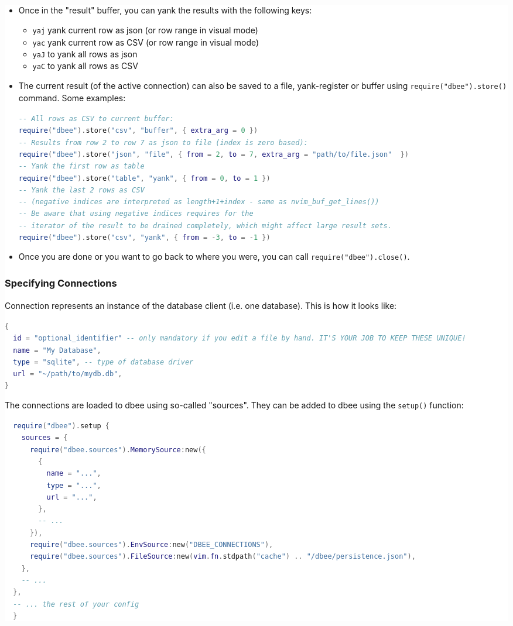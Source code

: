 - Once in the "result" buffer, you can yank the results with the following keys:

  - `yaj` yank current row as json (or row range in visual mode)
  - `yac` yank current row as CSV (or row range in visual mode)
  - `yaJ` to yank all rows as json
  - `yaC` to yank all rows as CSV

- The current result (of the active connection) can also be saved to a file,
  yank-register or buffer using `require("dbee").store()` command. Some
  examples:

  ```lua
  -- All rows as CSV to current buffer:
  require("dbee").store("csv", "buffer", { extra_arg = 0 })
  -- Results from row 2 to row 7 as json to file (index is zero based):
  require("dbee").store("json", "file", { from = 2, to = 7, extra_arg = "path/to/file.json"  })
  -- Yank the first row as table
  require("dbee").store("table", "yank", { from = 0, to = 1 })
  -- Yank the last 2 rows as CSV
  -- (negative indices are interpreted as length+1+index - same as nvim_buf_get_lines())
  -- Be aware that using negative indices requires for the
  -- iterator of the result to be drained completely, which might affect large result sets.
  require("dbee").store("csv", "yank", { from = -3, to = -1 })
  ```

- Once you are done or you want to go back to where you were, you can call
  `require("dbee").close()`.

### Specifying Connections

Connection represents an instance of the database client (i.e. one database).
This is how it looks like:

```lua
{
  id = "optional_identifier" -- only mandatory if you edit a file by hand. IT'S YOUR JOB TO KEEP THESE UNIQUE!
  name = "My Database",
  type = "sqlite", -- type of database driver
  url = "~/path/to/mydb.db",
}
```

The connections are loaded to dbee using so-called "sources". They can be added
to dbee using the `setup()` function:

```lua
  require("dbee").setup {
    sources = {
      require("dbee.sources").MemorySource:new({
        {
          name = "...",
          type = "...",
          url = "...",
        },
        -- ...
      }),
      require("dbee.sources").EnvSource:new("DBEE_CONNECTIONS"),
      require("dbee.sources").FileSource:new(vim.fn.stdpath("cache") .. "/dbee/persistence.json"),
    },
    -- ...
  },
  -- ... the rest of your config
  }

```
